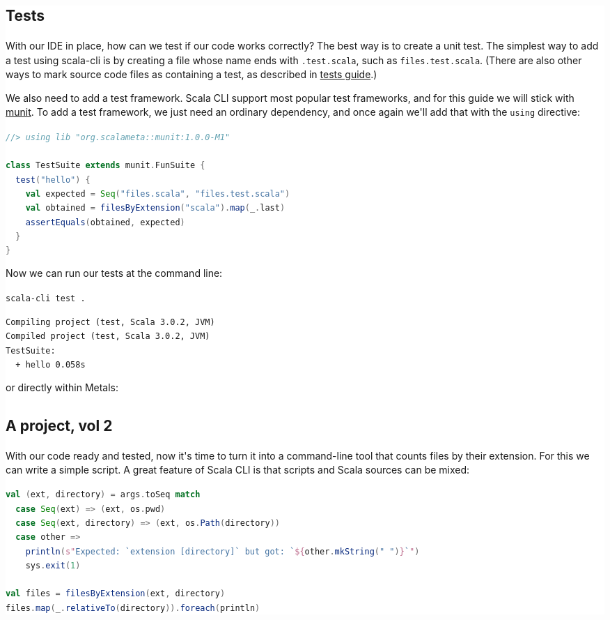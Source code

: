 ## Tests

With our IDE in place, how can we test if our code works correctly? The best way is to create a unit test. The simplest way to add a test using scala-cli is by creating a file whose name ends with `.test.scala`, such as `files.test.scala`. (There are also other ways to mark source code files as containing a test, as described in [tests guide](./commands/test.md#test-sources).)

We also need to add a test framework. Scala CLI support most popular test frameworks, and for this guide we will stick with [munit](https://scalameta.org/munit/). To add a test framework, we just need an ordinary dependency, and once again we'll add that with the `using` directive:

```scala title=files.test.scala
//> using lib "org.scalameta::munit:1.0.0-M1"

class TestSuite extends munit.FunSuite {
  test("hello") {
    val expected = Seq("files.scala", "files.test.scala")
    val obtained = filesByExtension("scala").map(_.last)
    assertEquals(obtained, expected)
  }
}
```

Now we can run our tests at the command line:

<ChainedSnippets>

```bash
scala-cli test .
```

```
Compiling project (test, Scala 3.0.2, JVM)
Compiled project (test, Scala 3.0.2, JVM)
TestSuite:
  + hello 0.058s
```

</ChainedSnippets>

or directly within Metals:

<GiflikeVideo url='/img/scala-cli-getting-started-2.mp4'/>

## A project, vol 2

With our code ready and tested, now it's time to turn it into a command-line tool that counts files by their extension. For this we can write a simple script. A great feature of Scala CLI is that scripts and Scala sources can be mixed:

```scala title=countByExtension.sc
val (ext, directory) = args.toSeq match
  case Seq(ext) => (ext, os.pwd)
  case Seq(ext, directory) => (ext, os.Path(directory))
  case other =>
    println(s"Expected: `extension [directory]` but got: `${other.mkString(" ")}`")
    sys.exit(1)

val files = filesByExtension(ext, directory)
files.map(_.relativeTo(directory)).foreach(println)
```
